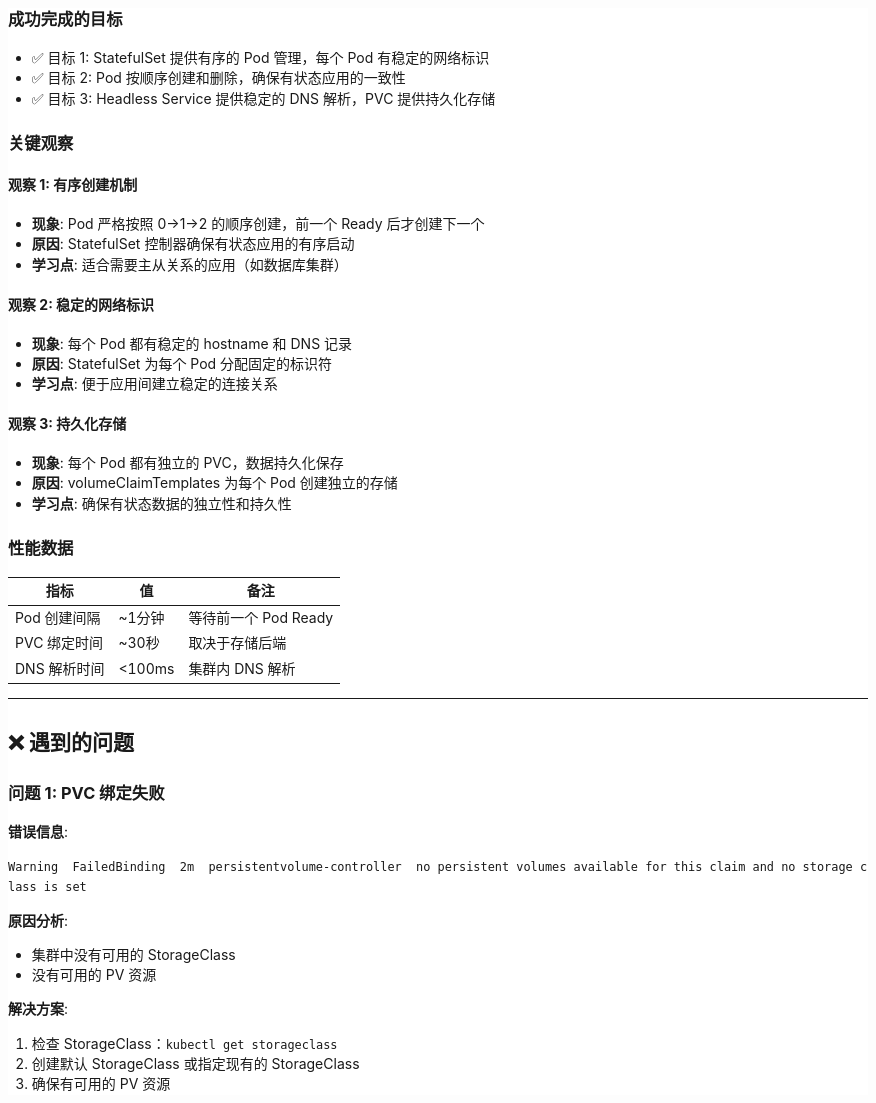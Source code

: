 ### 成功完成的目标
- ✅ 目标 1: StatefulSet 提供有序的 Pod 管理，每个 Pod 有稳定的网络标识
- ✅ 目标 2: Pod 按顺序创建和删除，确保有状态应用的一致性
- ✅ 目标 3: Headless Service 提供稳定的 DNS 解析，PVC 提供持久化存储

### 关键观察

#### 观察 1: 有序创建机制
- **现象**: Pod 严格按照 0→1→2 的顺序创建，前一个 Ready 后才创建下一个
- **原因**: StatefulSet 控制器确保有状态应用的有序启动
- **学习点**: 适合需要主从关系的应用（如数据库集群）

#### 观察 2: 稳定的网络标识
- **现象**: 每个 Pod 都有稳定的 hostname 和 DNS 记录
- **原因**: StatefulSet 为每个 Pod 分配固定的标识符
- **学习点**: 便于应用间建立稳定的连接关系

#### 观察 3: 持久化存储
- **现象**: 每个 Pod 都有独立的 PVC，数据持久化保存
- **原因**: volumeClaimTemplates 为每个 Pod 创建独立的存储
- **学习点**: 确保有状态数据的独立性和持久性

### 性能数据

| 指标 | 值 | 备注 |
|------|-----|------|
| Pod 创建间隔 | ~1分钟 | 等待前一个 Pod Ready |
| PVC 绑定时间 | ~30秒 | 取决于存储后端 |
| DNS 解析时间 | <100ms | 集群内 DNS 解析 |

---

## ❌ 遇到的问题

### 问题 1: PVC 绑定失败

**错误信息**:
```
Warning  FailedBinding  2m  persistentvolume-controller  no persistent volumes available for this claim and no storage class is set
```

**原因分析**:
- 集群中没有可用的 StorageClass
- 没有可用的 PV 资源

**解决方案**:
1. 检查 StorageClass：`kubectl get storageclass`
2. 创建默认 StorageClass 或指定现有的 StorageClass
3. 确保有可用的 PV 资源
